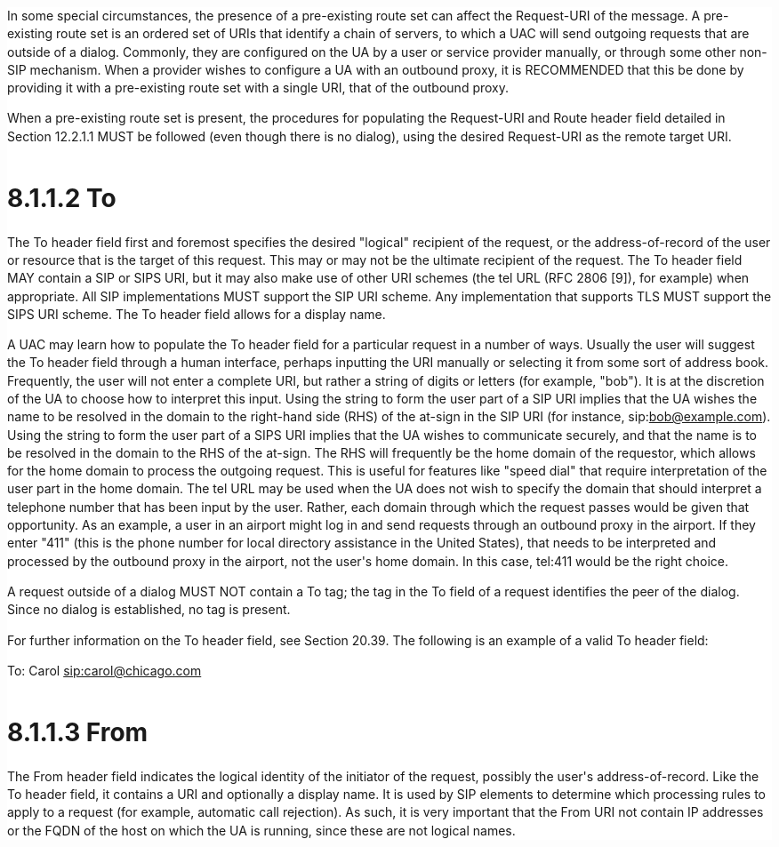 In some special circumstances, the presence of a pre-existing route set can affect the Request-URI of the message.  A pre-existing route set is an ordered set of URIs that identify a chain of servers, to which a UAC will send outgoing requests that are outside of a dialog. Commonly, they are configured on the UA by a user or service provider manually, or through some other non-SIP mechanism.  When a provider wishes to configure a UA with an outbound proxy, it is RECOMMENDED that this be done by providing it with a pre-existing route set with a single URI, that of the outbound proxy.

When a pre-existing route set is present, the procedures for populating the Request-URI and Route header field detailed in Section 12.2.1.1 MUST be followed (even though there is no dialog), using the desired Request-URI as the remote target URI.

# 8.1.1.2 To

The To header field first and foremost specifies the desired "logical" recipient of the request, or the address-of-record of the user or resource that is the target of this request.  This may or may not be the ultimate recipient of the request.  The To header field MAY contain a SIP or SIPS URI, but it may also make use of other URI schemes (the tel URL (RFC 2806 [9]), for example) when appropriate. All SIP implementations MUST support the SIP URI scheme.  Any implementation that supports TLS MUST support the SIPS URI scheme. The To header field allows for a display name.

A UAC may learn how to populate the To header field for a particular request in a number of ways.  Usually the user will suggest the To header field through a human interface, perhaps inputting the URI manually or selecting it from some sort of address book.  Frequently, the user will not enter a complete URI, but rather a string of digits or letters (for example, "bob").  It is at the discretion of the UA to choose how to interpret this input.  Using the string to form the user part of a SIP URI implies that the UA wishes the name to be resolved in the domain to the right-hand side (RHS) of the at-sign in the SIP URI (for instance, sip:bob@example.com).  Using the string to form the user part of a SIPS URI implies that the UA wishes to communicate securely, and that the name is to be resolved in the domain to the RHS of the at-sign.  The RHS will frequently be the home domain of the requestor, which allows for the home domain to process the outgoing request.  This is useful for features like "speed dial" that require interpretation of the user part in the home domain.  The tel URL may be used when the UA does not wish to specify the domain that should interpret a telephone number that has been input by the user.  Rather, each domain through which the request passes would be given that opportunity.  As an example, a user in an airport might log in and send requests through an outbound proxy in the airport.  If they enter "411" (this is the phone number for local directory assistance in the United States), that needs to be interpreted and processed by the outbound proxy in the airport, not the user's home domain.  In this case, tel:411 would be the right choice.

A request outside of a dialog MUST NOT contain a To tag; the tag in the To field of a request identifies the peer of the dialog.  Since no dialog is established, no tag is present.

For further information on the To header field, see Section 20.39. The following is an example of a valid To header field:

To: Carol <sip:carol@chicago.com>

# 8.1.1.3 From

The From header field indicates the logical identity of the initiator of the request, possibly the user's address-of-record.  Like the To header field, it contains a URI and optionally a display name.  It is used by SIP elements to determine which processing rules to apply to a request (for example, automatic call rejection).  As such, it is very important that the From URI not contain IP addresses or the FQDN of the host on which the UA is running, since these are not logical names.
